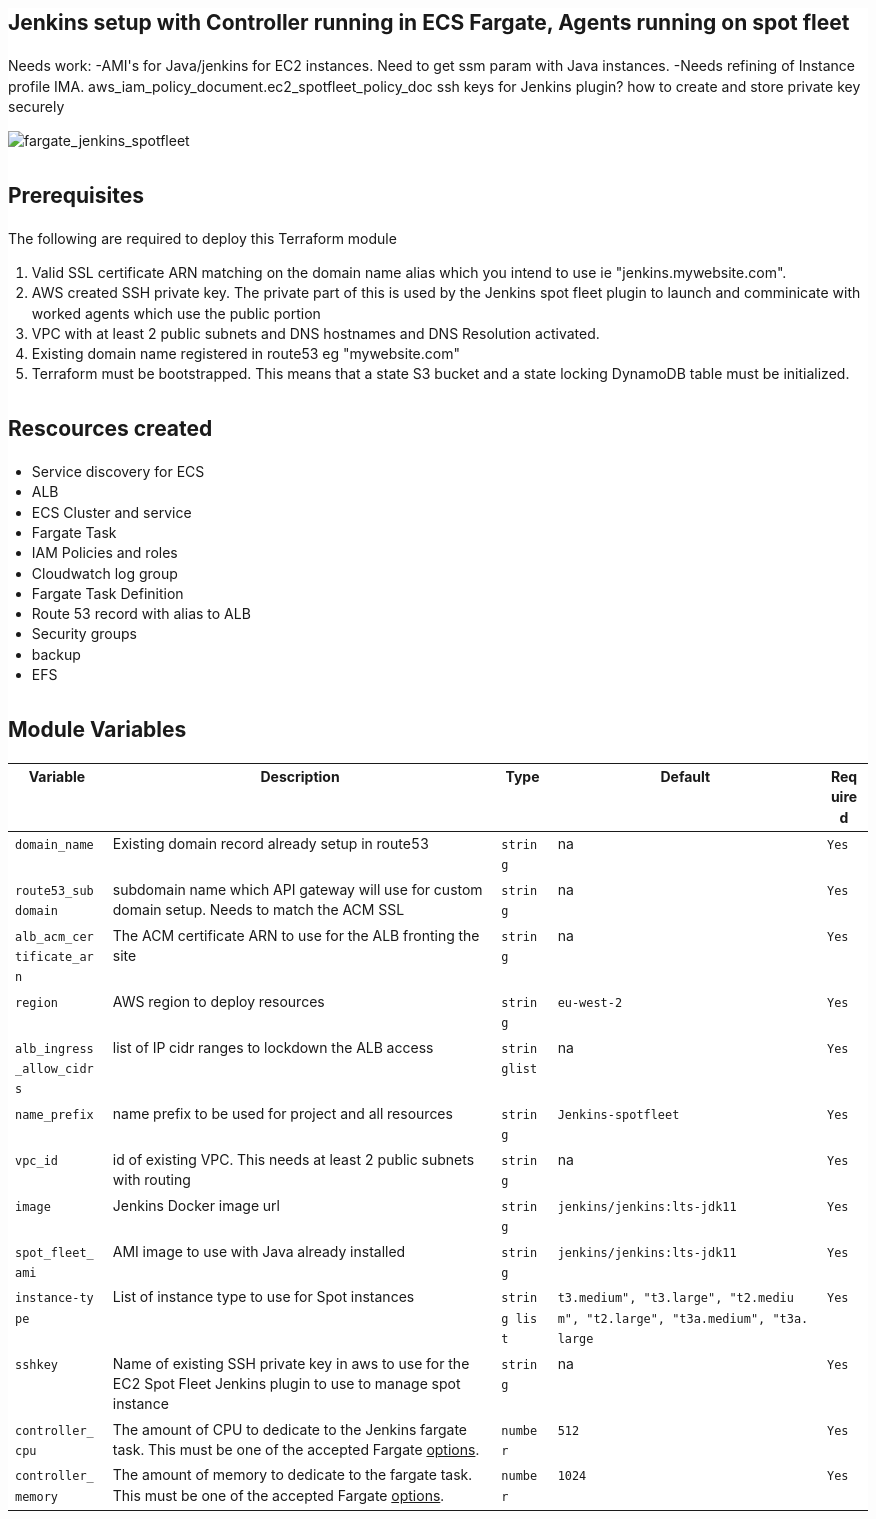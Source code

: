 ## Jenkins setup with Controller running in ECS Fargate, Agents running on spot fleet
Needs work:
-AMI's for Java/jenkins for EC2 instances. Need to get ssm param with Java instances.
-Needs refining of Instance profile IMA. aws_iam_policy_document.ec2_spotfleet_policy_doc
ssh keys for Jenkins plugin? how to create and store private key securely

![fargate_jenkins_spotfleet](https://user-images.githubusercontent.com/6548443/169323131-1035ac53-9484-4b31-8fe5-5aa0e7a9cbf6.jpg)


## Prerequisites
The following are required to deploy this Terraform module

1. Valid SSL certificate ARN matching on the domain name alias which you intend to use ie "jenkins.mywebsite.com".
2. AWS created SSH private key. The private part of this is used by the Jenkins spot fleet plugin to launch and comminicate with worked agents which use the public portion
3. VPC with at least 2 public subnets and DNS hostnames and DNS Resolution activated.
4. Existing domain name registered in route53 eg "mywebsite.com"
5. Terraform must be bootstrapped. This means that a state S3 bucket and a state locking DynamoDB table must be initialized.



##  Rescources created
* Service discovery for ECS
* ALB
* ECS Cluster and service
* Fargate Task
* IAM Policies and roles
* Cloudwatch log group
* Fargate Task Definition
* Route 53 record with alias to ALB
* Security groups
* backup
* EFS

## Module Variables

| Variable  | Description | Type | Default | Required |
| ---      |  ------  |----------|----------|----------|
| `domain_name` | Existing domain record already setup in route53 | `string` | na  | `Yes`|
| `route53_subdomain` | subdomain name which API gateway will use for custom domain setup. Needs to match the ACM SSL | `string` | na  | `Yes`|
| `alb_acm_certificate_arn` | The ACM certificate ARN to use for the ALB fronting the site | `string` | na  | `Yes`|
| `region` | AWS region to deploy resources | `string` | `eu-west-2`  | `Yes`|
| `alb_ingress_allow_cidrs` | list of IP cidr ranges to lockdown the ALB access | `stringlist` | na  | `Yes`|
| `name_prefix` | name prefix to be used for project and all resources  | `string` | `Jenkins-spotfleet`  | `Yes`|
| `vpc_id` | id of existing VPC. This needs at least 2 public subnets with routing  | `string` | na  | `Yes`|
| `image` | Jenkins Docker image url  | `string` | `jenkins/jenkins:lts-jdk11` | `Yes`|
| `spot_fleet_ami` | AMI image to use with Java already installed  | `string` | `jenkins/jenkins:lts-jdk11` | `Yes`|
| `instance-type` | List of instance type to use for Spot instances   | `string list` | `t3.medium", "t3.large", "t2.medium", "t2.large", "t3a.medium", "t3a.large` | `Yes`|
| `sshkey` | Name of existing SSH private key in aws to use for the EC2 Spot Fleet Jenkins plugin to use to manage spot instance  | `string` | na | `Yes`|
| `controller_cpu` | The amount of CPU to dedicate to the Jenkins fargate task. This must be one of the accepted Fargate [options](https://docs.aws.amazon.com/AmazonECS/latest/developerguide/task-cpu-memory-error.html).| `number` | `512` | `Yes`|
| `controller_memory` | The amount of memory to dedicate to the fargate task. This must be one of the accepted Fargate [options](https://docs.aws.amazon.com/AmazonECS/latest/developerguide/task-cpu-memory-error.html).| `number` | `1024` | `Yes`|